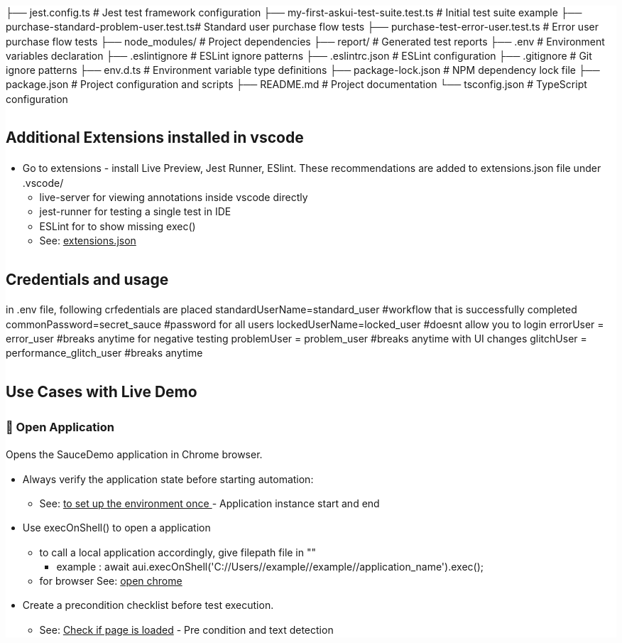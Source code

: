 ├── jest.config.ts                       # Jest test framework configuration
├── my-first-askui-test-suite.test.ts    # Initial test suite example
├── purchase-standard-problem-user.test.ts# Standard user purchase flow tests
├── purchase-test-error-user.test.ts     # Error user purchase flow tests
├── node_modules/                        # Project dependencies
├── report/                              # Generated test reports
├── .env                                 # Environment variables declaration
├── .eslintignore                        # ESLint ignore patterns
├── .eslintrc.json                       # ESLint configuration
├── .gitignore                           # Git ignore patterns
├── env.d.ts                             # Environment variable type definitions
├── package-lock.json                    # NPM dependency lock file
├── package.json                         # Project configuration and scripts
├── README.md                            # Project documentation
└── tsconfig.json                        # TypeScript configuration

## Additional Extensions installed in vscode
 - Go to extensions - install Live Preview, Jest Runner, ESlint. These recommendations are added to extensions.json file under .vscode/
   - live-server for viewing annotations inside vscode directly 
   - jest-runner for testing a single test in IDE
   - ESLint for to show missing exec()
   - See: [extensions.json ](.vscode\extensions.json)

## Credentials and usage
in .env file, following crfedentials are placed
standardUserName=standard_user                    #workflow that is successfully completed
commonPassword=secret_sauce                       #password for all users
lockedUserName=locked_user                        #doesnt allow you to login
errorUser = error_user                            #breaks anytime for negative testing
problemUser = problem_user                        #breaks anytime with UI changes
glitchUser = performance_glitch_user              #breaks anytime

## Use Cases with Live Demo

### 🔄 Open Application
Opens the SauceDemo application in Chrome browser. 
- Always verify the application state before starting automation:  
  - See: [to set up the environment once ](./askui_example\page_workflows\login-page.ts#L20-L39) - Application instance start and end
  
- Use execOnShell() to open a application
  - to call a local application accordingly, give filepath file in ""
    - example : await aui.execOnShell('C://Users//example//example//application_name').exec();
  - for browser  See: [open chrome ](./askui_example\folder_example\purchase-error-user.test.ts#L23) 

- Create a precondition checklist before test execution.  
   - See: [Check if page is loaded](./askui_example\page_workflows\login-page.ts#L20) - Pre condition and text detection
